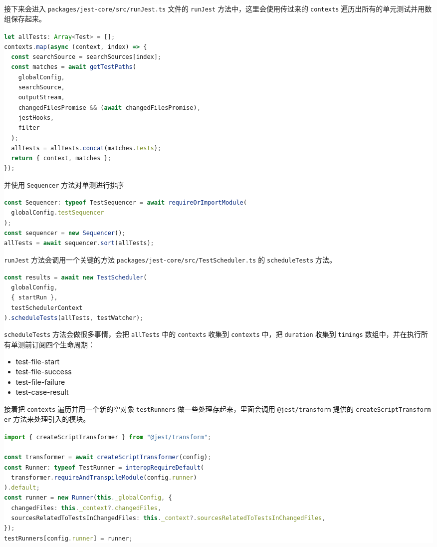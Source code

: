 接下来会进入 `packages/jest-core/src/runJest.ts` 文件的 `runJest` 方法中，这里会使用传过来的 `contexts` 遍历出所有的单元测试并用数组保存起来。

```ts
let allTests: Array<Test> = [];
contexts.map(async (context, index) => {
  const searchSource = searchSources[index];
  const matches = await getTestPaths(
    globalConfig,
    searchSource,
    outputStream,
    changedFilesPromise && (await changedFilesPromise),
    jestHooks,
    filter
  );
  allTests = allTests.concat(matches.tests);
  return { context, matches };
});
```

并使用 `Sequencer` 方法对单测进行排序

```ts
const Sequencer: typeof TestSequencer = await requireOrImportModule(
  globalConfig.testSequencer
);
const sequencer = new Sequencer();
allTests = await sequencer.sort(allTests);
```

`runJest` 方法会调用一个关键的方法 `packages/jest-core/src/TestScheduler.ts` 的 `scheduleTests` 方法。

```ts
const results = await new TestScheduler(
  globalConfig,
  { startRun },
  testSchedulerContext
).scheduleTests(allTests, testWatcher);
```

`scheduleTests` 方法会做很多事情，会把 `allTests` 中的 `contexts` 收集到 `contexts` 中，把 `duration` 收集到 `timings` 数组中，并在执行所有单测前订阅四个生命周期：

- test-file-start
- test-file-success
- test-file-failure
- test-case-result

接着把 `contexts` 遍历并用一个新的空对象 `testRunners` 做一些处理存起来，里面会调用 `@jest/transform` 提供的 `createScriptTransformer` 方法来处理引入的模块。

```ts
import { createScriptTransformer } from "@jest/transform";

const transformer = await createScriptTransformer(config);
const Runner: typeof TestRunner = interopRequireDefault(
  transformer.requireAndTranspileModule(config.runner)
).default;
const runner = new Runner(this._globalConfig, {
  changedFiles: this._context?.changedFiles,
  sourcesRelatedToTestsInChangedFiles: this._context?.sourcesRelatedToTestsInChangedFiles,
});
testRunners[config.runner] = runner;
```
